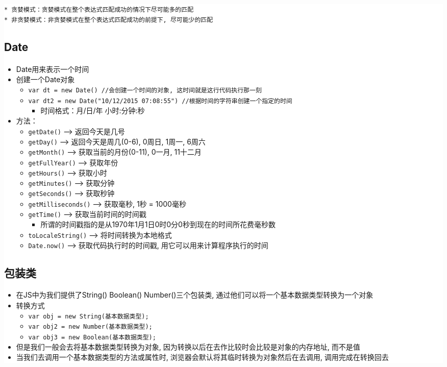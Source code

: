     * 贪婪模式：贪婪模式在整个表达式匹配成功的情况下尽可能多的匹配
    * 非贪婪模式：非贪婪模式在整个表达式匹配成功的前提下, 尽可能少的匹配
## Date
* Date用来表示一个时间
* 创建一个Date对象
  * `var dt = new Date() //会创建一个时间的对象, 这时间就是这行代码执行那一刻`
  * `var dt2 = new Date("10/12/2015 07:08:55") //根据时间的字符串创建一个指定的时间`
    * 时间格式：月/日/年 小时:分钟:秒
* 方法：
  * `getDate()` --> 返回今天是几号 
  * `getDay()` --> 返回今天是周几(0-6), 0周日, 1周一, 6周六
  * `getMonth()` --> 获取当前的月份(0-11), 0一月, 11十二月 
  * `getFullYear()` --> 获取年份
  * `getHours()` --> 获取小时 
  * `getMinutes()` --> 获取分钟
  * `getSeconds()` --> 获取秒钟
  * `getMilliseconds()` --> 获取毫秒, 1秒 = 1000毫秒 
  * `getTime()` --> 获取当前时间的时间戳
    * 所谓的时间戳指的是从1970年1月1日0时0分0秒到现在的时间所花费毫秒数
  * `toLocaleString()` --> 将时间转换为本地格式
  * `Date.now()` --> 获取代码执行时的时间戳, 用它可以用来计算程序执行的时间
## 包装类
* 在JS中为我们提供了String() Boolean() Number()三个包装类, 
  通过他们可以将一个基本数据类型转换为一个对象
* 转换方式
  * `var obj = new String(基本数据类型);`
  * `var obj2 = new Number(基本数据类型);`
  * `var obj3 = new Boolean(基本数据类型);`
* 但是我们一般会去将基本数据类型转换为对象, 因为转换以后在去作比较时会比较是对象的内存地址, 而不是值
* 当我们去调用一个基本数据类型的方法或属性时, 浏览器会默认将其临时转换为对象然后在去调用, 调用完成在转换回去









